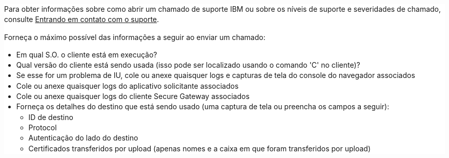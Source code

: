 Para obter informações sobre como abrir um chamado de suporte IBM
ou sobre os níveis de suporte e severidades de chamado, consulte
[Entrando
em contato com o suporte](https://console.ng.bluemix.net/docs/support/index.html#contacting-support).

Forneça o máximo possível das informações a seguir ao enviar um chamado:

- Em qual S.O. o cliente está em execução?
- Qual versão do cliente está sendo usada (isso pode ser localizado usando o comando 'C' no cliente)?
- Se esse for um problema de IU, cole ou anexe quaisquer logs e capturas de tela do console do navegador associados
- Cole ou anexe quaisquer logs do aplicativo solicitante associados
- Cole ou anexe quaisquer logs do cliente Secure Gateway associados
- Forneça os detalhes do destino que está sendo usado (uma captura de tela ou preencha os campos a seguir):
   - ID de destino
   - Protocol
   - Autenticação do lado do destino
   - Certificados transferidos por upload (apenas nomes e a caixa em que foram transferidos por upload)
